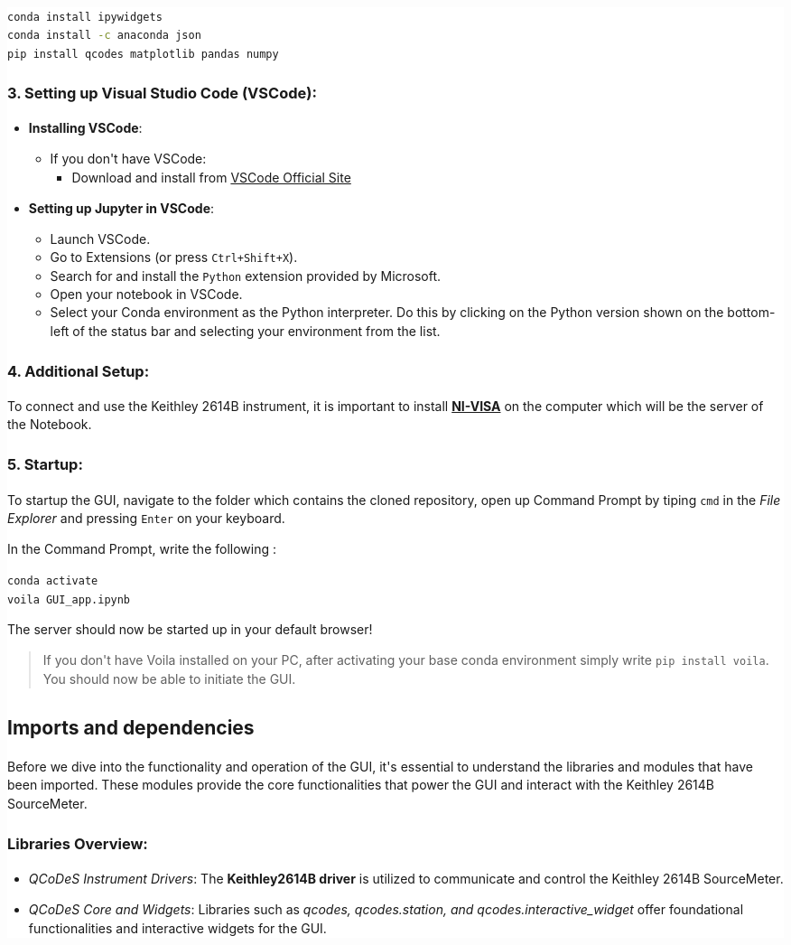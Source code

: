 ```bash
conda install ipywidgets
conda install -c anaconda json
pip install qcodes matplotlib pandas numpy 
```

### 3. **Setting up Visual Studio Code (VSCode)**:

- **Installing VSCode**:
  - If you don't have VSCode:
    - Download and install from [VSCode Official Site](https://code.visualstudio.com/)

- **Setting up Jupyter in VSCode**:
  - Launch VSCode.
  - Go to Extensions (or press `Ctrl+Shift+X`).
  - Search for and install the `Python` extension provided by Microsoft.
  - Open your notebook in VSCode.
  - Select your Conda environment as the Python interpreter. Do this by clicking on the Python version shown on the bottom-left of the status bar and selecting your environment from the list.

### 4. **Additional Setup**:

To connect and use the Keithley 2614B instrument, it is important to install [**NI-VISA**](https://www.ni.com/de/support/downloads/drivers/download.ni-visa.html#484351) on the computer which will be the server of the Notebook. 

### 5. **Startup**: 

To startup the GUI, navigate to the folder which contains the cloned repository, open up Command Prompt by tiping `cmd` in the _File Explorer_ and pressing `Enter` on your keyboard. 

In the Command Prompt, write the following : 
```
conda activate 
voila GUI_app.ipynb
```

The server should now be started up in your default browser!

> If you don't have Voila installed on your PC, after activating your base conda environment simply write `pip install voila`. You should now be able to initiate the GUI. 


## Imports and dependencies

Before we dive into the functionality and operation of the GUI, it's essential to understand the libraries and modules that have been imported. These modules provide the core functionalities that power the GUI and interact with the Keithley 2614B SourceMeter.

### Libraries Overview:

- _QCoDeS Instrument Drivers_: The **Keithley2614B driver** is utilized to communicate and control the Keithley 2614B SourceMeter.

- _QCoDeS Core and Widgets_: Libraries such as _qcodes, qcodes.station, and qcodes.interactive_widget_ offer foundational functionalities and interactive widgets for the GUI.
